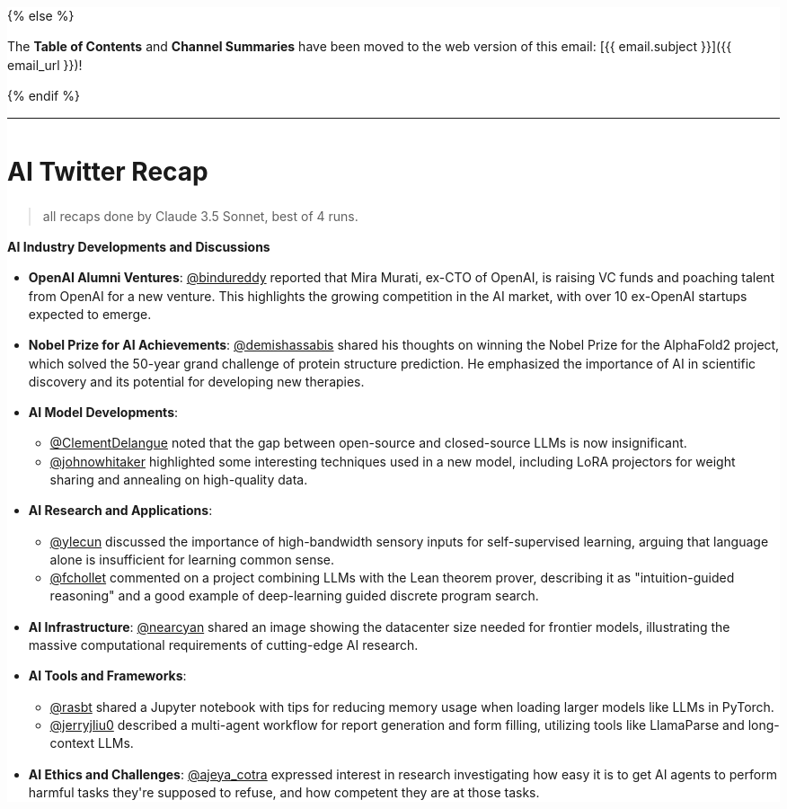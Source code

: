 {% else %}

The **Table of Contents** and **Channel Summaries** have been moved to the web version of this email: [{{ email.subject }}]({{ email_url }})!

{% endif %}


---

# AI Twitter Recap

> all recaps done by Claude 3.5 Sonnet, best of 4 runs.

**AI Industry Developments and Discussions**

- **OpenAI Alumni Ventures**: [@bindureddy](https://twitter.com/bindureddy/status/1845925936119927021) reported that Mira Murati, ex-CTO of OpenAI, is raising VC funds and poaching talent from OpenAI for a new venture. This highlights the growing competition in the AI market, with over 10 ex-OpenAI startups expected to emerge.

- **Nobel Prize for AI Achievements**: [@demishassabis](https://twitter.com/demishassabis/status/1845864764469334239) shared his thoughts on winning the Nobel Prize for the AlphaFold2 project, which solved the 50-year grand challenge of protein structure prediction. He emphasized the importance of AI in scientific discovery and its potential for developing new therapies.

- **AI Model Developments**: 
  - [@ClementDelangue](https://twitter.com/ClementDelangue/status/1845890229590425920) noted that the gap between open-source and closed-source LLMs is now insignificant.
  - [@johnowhitaker](https://twitter.com/johnowhitaker/status/1845957479341199524) highlighted some interesting techniques used in a new model, including LoRA projectors for weight sharing and annealing on high-quality data.

- **AI Research and Applications**: 
  - [@ylecun](https://twitter.com/ylecun/status/1845929636330721511) discussed the importance of high-bandwidth sensory inputs for self-supervised learning, arguing that language alone is insufficient for learning common sense.
  - [@fchollet](https://twitter.com/fchollet/status/1845925019731611706) commented on a project combining LLMs with the Lean theorem prover, describing it as "intuition-guided reasoning" and a good example of deep-learning guided discrete program search.

- **AI Infrastructure**: [@nearcyan](https://twitter.com/nearcyan/status/1845887854054199730) shared an image showing the datacenter size needed for frontier models, illustrating the massive computational requirements of cutting-edge AI research.

- **AI Tools and Frameworks**: 
  - [@rasbt](https://twitter.com/rasbt/status/1845850007095660796) shared a Jupyter notebook with tips for reducing memory usage when loading larger models like LLMs in PyTorch.
  - [@jerryjliu0](https://twitter.com/jerryjliu0/status/1845907081725096329) described a multi-agent workflow for report generation and form filling, utilizing tools like LlamaParse and long-context LLMs.

- **AI Ethics and Challenges**: [@ajeya_cotra](https://twitter.com/ajeya_cotra/status/1845881870082331052) expressed interest in research investigating how easy it is to get AI agents to perform harmful tasks they're supposed to refuse, and how competent they are at those tasks.
